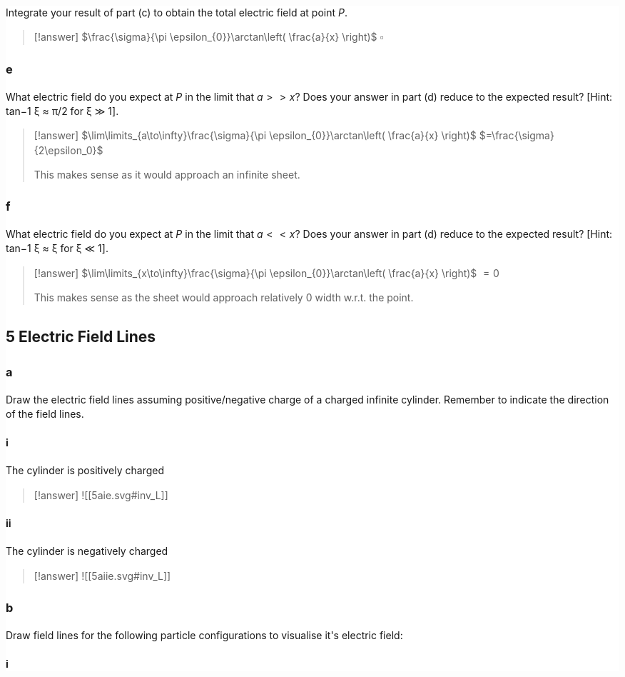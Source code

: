 Integrate your result of part (c) to obtain the total electric field at point $P$.

> [!answer]
> $\frac{\sigma}{\pi \epsilon_{0}}\arctan\left( \frac{a}{x} \right)$
> $\square$

### e

What electric field do you expect at $P$ in the limit that $a >> x$? Does your answer in
part (d) reduce to the expected result? [Hint: tan−1 ξ ≈ π/2 for ξ ≫ 1].

> [!answer]
> $\lim\limits_{a\to\infty}\frac{\sigma}{\pi \epsilon_{0}}\arctan\left( \frac{a}{x} \right)$
> $=\frac{\sigma}{2\epsilon_0}$
> 
> This makes sense as it would approach an infinite sheet.

### f

What electric field do you expect at $P$ in the limit that $a << x$? Does your answer in
part (d) reduce to the expected result? [Hint: tan−1 ξ ≈ ξ for ξ ≪ 1].

> [!answer]
> $\lim\limits_{x\to\infty}\frac{\sigma}{\pi \epsilon_{0}}\arctan\left( \frac{a}{x} \right)$
> $=0$
> 
> This makes sense as the sheet would approach relatively 0 width w.r.t. the point.

## 5 Electric Field Lines

### a

Draw the electric field lines assuming positive/negative charge of a charged infinite cylinder.
Remember to indicate the direction of the field lines.

#### i

The cylinder is positively charged

> [!answer]
> ![[5aie.svg#inv_L]]

#### ii

The cylinder is negatively charged

> [!answer]
> ![[5aiie.svg#inv_L]]

### b

Draw field lines for the following particle configurations to visualise it's electric field:

#### i
